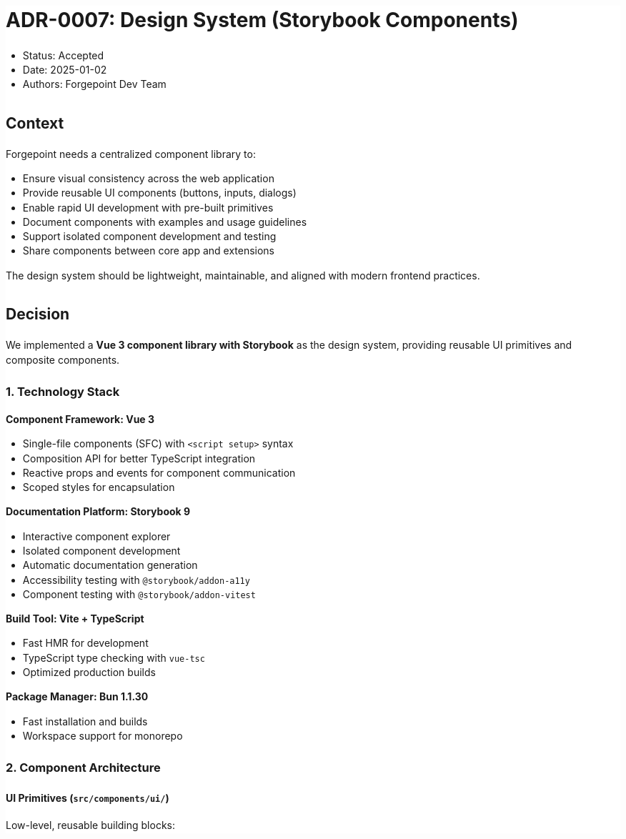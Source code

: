 # ADR-0007: Design System (Storybook Components)

- Status: Accepted
- Date: 2025-01-02
- Authors: Forgepoint Dev Team

## Context

Forgepoint needs a centralized component library to:
- Ensure visual consistency across the web application
- Provide reusable UI components (buttons, inputs, dialogs)
- Enable rapid UI development with pre-built primitives
- Document components with examples and usage guidelines
- Support isolated component development and testing
- Share components between core app and extensions

The design system should be lightweight, maintainable, and aligned with modern frontend practices.

## Decision

We implemented a **Vue 3 component library with Storybook** as the design system, providing reusable UI primitives and composite components.

### 1. Technology Stack

**Component Framework: Vue 3**
- Single-file components (SFC) with `<script setup>` syntax
- Composition API for better TypeScript integration
- Reactive props and events for component communication
- Scoped styles for encapsulation

**Documentation Platform: Storybook 9**
- Interactive component explorer
- Isolated component development
- Automatic documentation generation
- Accessibility testing with `@storybook/addon-a11y`
- Component testing with `@storybook/addon-vitest`

**Build Tool: Vite + TypeScript**
- Fast HMR for development
- TypeScript type checking with `vue-tsc`
- Optimized production builds

**Package Manager: Bun 1.1.30**
- Fast installation and builds
- Workspace support for monorepo

### 2. Component Architecture

#### UI Primitives (`src/components/ui/`)

Low-level, reusable building blocks:
